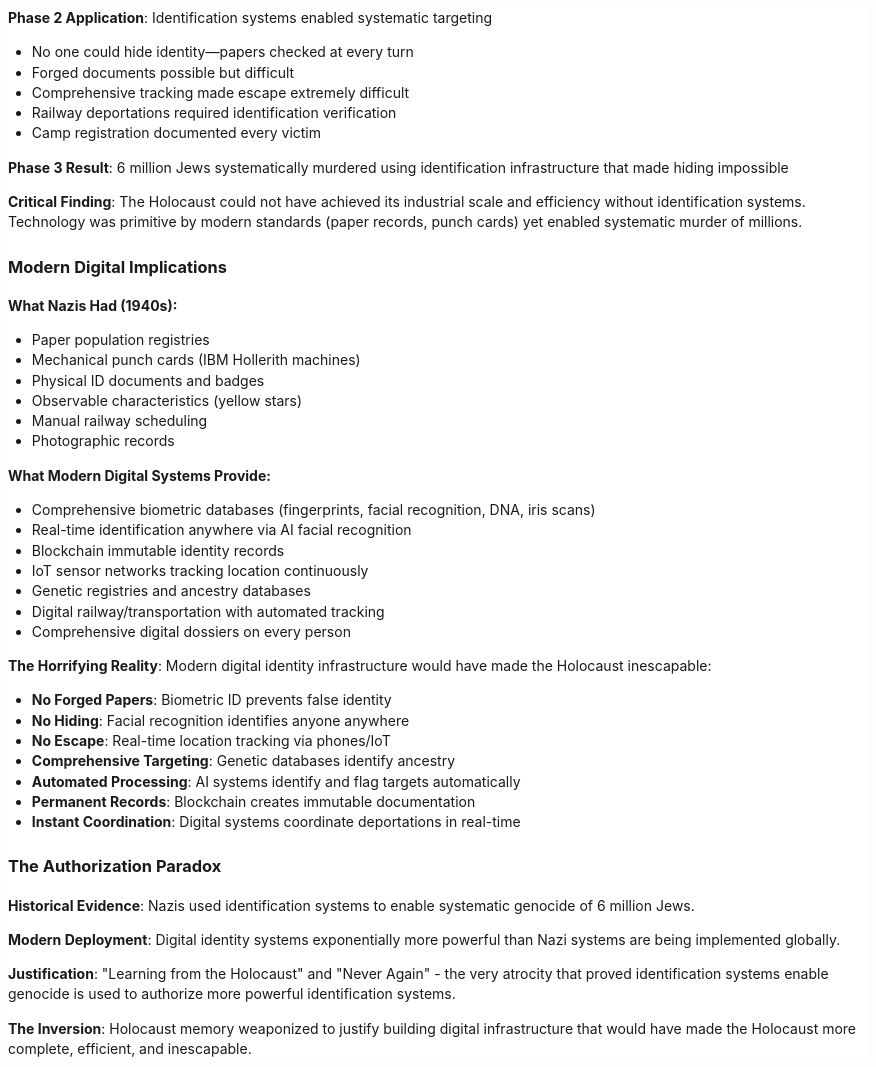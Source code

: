 **Phase 2 Application**: Identification systems enabled systematic targeting
- No one could hide identity—papers checked at every turn
- Forged documents possible but difficult
- Comprehensive tracking made escape extremely difficult
- Railway deportations required identification verification
- Camp registration documented every victim

**Phase 3 Result**: 6 million Jews systematically murdered using identification infrastructure that made hiding impossible

**Critical Finding**: The Holocaust could not have achieved its industrial scale and efficiency without identification systems. Technology was primitive by modern standards (paper records, punch cards) yet enabled systematic murder of millions.

### Modern Digital Implications

**What Nazis Had (1940s):**
- Paper population registries
- Mechanical punch cards (IBM Hollerith machines)
- Physical ID documents and badges
- Observable characteristics (yellow stars)
- Manual railway scheduling
- Photographic records

**What Modern Digital Systems Provide:**
- Comprehensive biometric databases (fingerprints, facial recognition, DNA, iris scans)
- Real-time identification anywhere via AI facial recognition
- Blockchain immutable identity records
- IoT sensor networks tracking location continuously
- Genetic registries and ancestry databases
- Digital railway/transportation with automated tracking
- Comprehensive digital dossiers on every person

**The Horrifying Reality**: Modern digital identity infrastructure would have made the Holocaust inescapable:
- **No Forged Papers**: Biometric ID prevents false identity
- **No Hiding**: Facial recognition identifies anyone anywhere
- **No Escape**: Real-time location tracking via phones/IoT
- **Comprehensive Targeting**: Genetic databases identify ancestry
- **Automated Processing**: AI systems identify and flag targets automatically
- **Permanent Records**: Blockchain creates immutable documentation
- **Instant Coordination**: Digital systems coordinate deportations in real-time

### The Authorization Paradox

**Historical Evidence**: Nazis used identification systems to enable systematic genocide of 6 million Jews.

**Modern Deployment**: Digital identity systems exponentially more powerful than Nazi systems are being implemented globally.

**Justification**: "Learning from the Holocaust" and "Never Again" - the very atrocity that proved identification systems enable genocide is used to authorize more powerful identification systems.

**The Inversion**: Holocaust memory weaponized to justify building digital infrastructure that would have made the Holocaust more complete, efficient, and inescapable.
